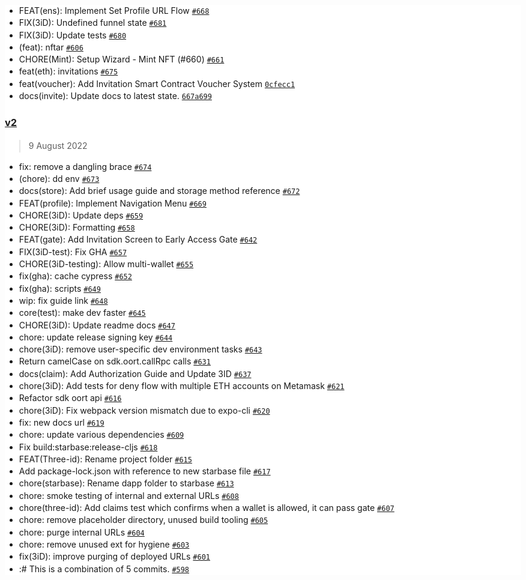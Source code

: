 - FEAT(ens): Implement Set Profile URL Flow [`#668`](https://github.com/kubelt/kubelt/pull/668)
- FIX(3iD): Undefined funnel state [`#681`](https://github.com/kubelt/kubelt/pull/681)
- FIX(3iD): Update tests [`#680`](https://github.com/kubelt/kubelt/pull/680)
- (feat): nftar [`#606`](https://github.com/kubelt/kubelt/pull/606)
- CHORE(Mint): Setup Wizard - Mint NFT (#660) [`#661`](https://github.com/kubelt/kubelt/pull/661)
- feat(eth): invitations [`#675`](https://github.com/kubelt/kubelt/pull/675)
- feat(voucher): Add Invitation Smart Contract Voucher System [`0cfecc1`](https://github.com/kubelt/kubelt/commit/0cfecc1ebe7f3e9e4837a1b28a2280a4c24931ca)
- docs(invite): Update docs to latest state. [`667a699`](https://github.com/kubelt/kubelt/commit/667a6993964366872424f89c8262022891f84737)

### [v2](https://github.com/kubelt/kubelt/compare/v1...v2)

> 9 August 2022

- fix: remove a dangling brace [`#674`](https://github.com/kubelt/kubelt/pull/674)
- (chore): dd env [`#673`](https://github.com/kubelt/kubelt/pull/673)
- docs(store): Add brief usage guide and storage method reference [`#672`](https://github.com/kubelt/kubelt/pull/672)
- FEAT(profile): Implement Navigation Menu [`#669`](https://github.com/kubelt/kubelt/pull/669)
- CHORE(3iD): Update deps [`#659`](https://github.com/kubelt/kubelt/pull/659)
- CHORE(3iD): Formatting [`#658`](https://github.com/kubelt/kubelt/pull/658)
- FEAT(gate): Add Invitation Screen to Early Access Gate [`#642`](https://github.com/kubelt/kubelt/pull/642)
- FIX(3iD-test): Fix GHA [`#657`](https://github.com/kubelt/kubelt/pull/657)
- CHORE(3iD-testing): Allow multi-wallet [`#655`](https://github.com/kubelt/kubelt/pull/655)
- fix(gha): cache cypress [`#652`](https://github.com/kubelt/kubelt/pull/652)
- fix(gha): scripts [`#649`](https://github.com/kubelt/kubelt/pull/649)
- wip: fix guide link [`#648`](https://github.com/kubelt/kubelt/pull/648)
- core(test): make dev faster [`#645`](https://github.com/kubelt/kubelt/pull/645)
- CHORE(3iD): Update readme docs [`#647`](https://github.com/kubelt/kubelt/pull/647)
- chore: update release signing key [`#644`](https://github.com/kubelt/kubelt/pull/644)
- chore(3iD): remove user-specific dev environment tasks [`#643`](https://github.com/kubelt/kubelt/pull/643)
- Return camelCase on sdk.oort.callRpc calls [`#631`](https://github.com/kubelt/kubelt/pull/631)
- docs(claim): Add Authorization Guide and Update 3ID [`#637`](https://github.com/kubelt/kubelt/pull/637)
- chore(3iD): Add tests for deny flow with multiple ETH accounts on Metamask [`#621`](https://github.com/kubelt/kubelt/pull/621)
- Refactor sdk oort api [`#616`](https://github.com/kubelt/kubelt/pull/616)
- chore(3iD): Fix webpack version mismatch due to expo-cli [`#620`](https://github.com/kubelt/kubelt/pull/620)
- fix: new docs url [`#619`](https://github.com/kubelt/kubelt/pull/619)
- chore: update various dependencies [`#609`](https://github.com/kubelt/kubelt/pull/609)
- Fix build:starbase:release-cljs [`#618`](https://github.com/kubelt/kubelt/pull/618)
- FEAT(Three-id): Rename project folder [`#615`](https://github.com/kubelt/kubelt/pull/615)
- Add package-lock.json with reference to new starbase file [`#617`](https://github.com/kubelt/kubelt/pull/617)
- chore(starbase): Rename dapp folder to starbase [`#613`](https://github.com/kubelt/kubelt/pull/613)
- chore: smoke testing of internal and external URLs [`#608`](https://github.com/kubelt/kubelt/pull/608)
- chore(three-id): Add claims test which confirms when a wallet is allowed, it can pass gate [`#607`](https://github.com/kubelt/kubelt/pull/607)
- chore: remove placeholder directory, unused build tooling [`#605`](https://github.com/kubelt/kubelt/pull/605)
- chore: purge internal URLs [`#604`](https://github.com/kubelt/kubelt/pull/604)
- chore: remove unused ext for hygiene [`#603`](https://github.com/kubelt/kubelt/pull/603)
- fix(3iD): improve purging of deployed URLs [`#601`](https://github.com/kubelt/kubelt/pull/601)
- :# This is a combination of 5 commits. [`#598`](https://github.com/kubelt/kubelt/pull/598)
